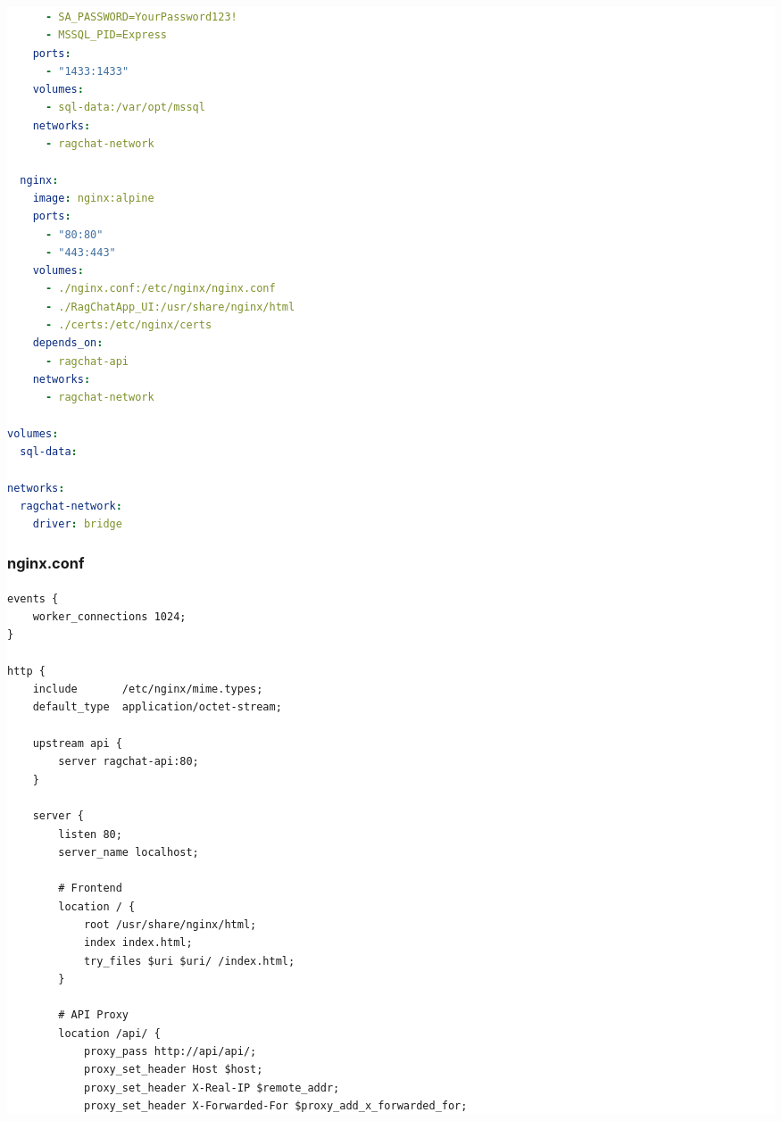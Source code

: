 ```yaml
      - SA_PASSWORD=YourPassword123!
      - MSSQL_PID=Express
    ports:
      - "1433:1433"
    volumes:
      - sql-data:/var/opt/mssql
    networks:
      - ragchat-network

  nginx:
    image: nginx:alpine
    ports:
      - "80:80"
      - "443:443"
    volumes:
      - ./nginx.conf:/etc/nginx/nginx.conf
      - ./RagChatApp_UI:/usr/share/nginx/html
      - ./certs:/etc/nginx/certs
    depends_on:
      - ragchat-api
    networks:
      - ragchat-network

volumes:
  sql-data:

networks:
  ragchat-network:
    driver: bridge
```

### nginx.conf

```nginx
events {
    worker_connections 1024;
}

http {
    include       /etc/nginx/mime.types;
    default_type  application/octet-stream;

    upstream api {
        server ragchat-api:80;
    }

    server {
        listen 80;
        server_name localhost;

        # Frontend
        location / {
            root /usr/share/nginx/html;
            index index.html;
            try_files $uri $uri/ /index.html;
        }

        # API Proxy
        location /api/ {
            proxy_pass http://api/api/;
            proxy_set_header Host $host;
            proxy_set_header X-Real-IP $remote_addr;
            proxy_set_header X-Forwarded-For $proxy_add_x_forwarded_for;
```